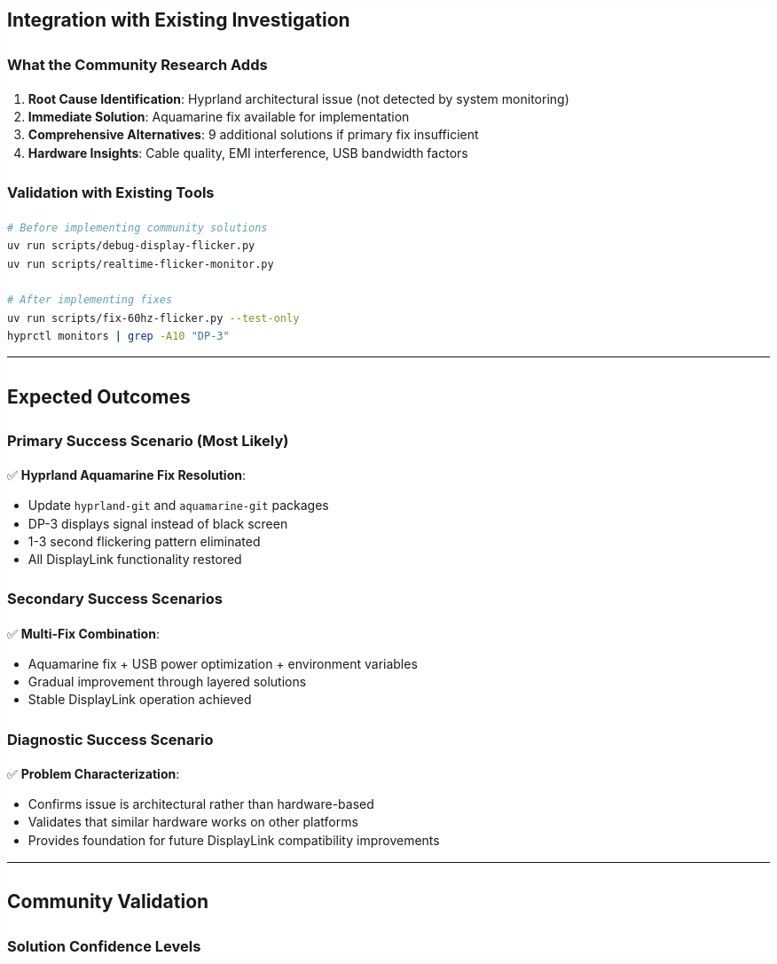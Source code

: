 
## Integration with Existing Investigation

### **What the Community Research Adds**
1. **Root Cause Identification**: Hyprland architectural issue (not detected by system monitoring)
2. **Immediate Solution**: Aquamarine fix available for implementation  
3. **Comprehensive Alternatives**: 9 additional solutions if primary fix insufficient
4. **Hardware Insights**: Cable quality, EMI interference, USB bandwidth factors

### **Validation with Existing Tools**
```bash
# Before implementing community solutions
uv run scripts/debug-display-flicker.py
uv run scripts/realtime-flicker-monitor.py

# After implementing fixes  
uv run scripts/fix-60hz-flicker.py --test-only
hyprctl monitors | grep -A10 "DP-3"
```

---

## Expected Outcomes

### **Primary Success Scenario (Most Likely)**
✅ **Hyprland Aquamarine Fix Resolution**:
- Update `hyprland-git` and `aquamarine-git` packages
- DP-3 displays signal instead of black screen
- 1-3 second flickering pattern eliminated
- All DisplayLink functionality restored

### **Secondary Success Scenarios**
✅ **Multi-Fix Combination**:
- Aquamarine fix + USB power optimization + environment variables
- Gradual improvement through layered solutions
- Stable DisplayLink operation achieved

### **Diagnostic Success Scenario**
✅ **Problem Characterization**:
- Confirms issue is architectural rather than hardware-based
- Validates that similar hardware works on other platforms
- Provides foundation for future DisplayLink compatibility improvements

---

## Community Validation

### **Solution Confidence Levels**
